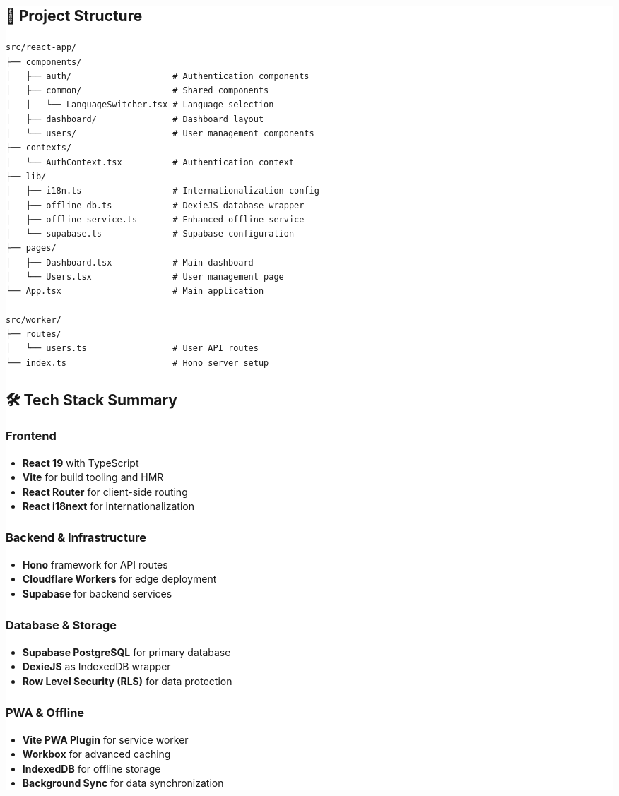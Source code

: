 ## 📁 **Project Structure**

```
src/react-app/
├── components/
│   ├── auth/                    # Authentication components
│   ├── common/                  # Shared components
│   │   └── LanguageSwitcher.tsx # Language selection
│   ├── dashboard/               # Dashboard layout
│   └── users/                   # User management components
├── contexts/
│   └── AuthContext.tsx          # Authentication context
├── lib/
│   ├── i18n.ts                  # Internationalization config
│   ├── offline-db.ts            # DexieJS database wrapper
│   ├── offline-service.ts       # Enhanced offline service
│   └── supabase.ts              # Supabase configuration
├── pages/
│   ├── Dashboard.tsx            # Main dashboard
│   └── Users.tsx                # User management page
└── App.tsx                      # Main application

src/worker/
├── routes/
│   └── users.ts                 # User API routes
└── index.ts                     # Hono server setup
```

## 🛠️ **Tech Stack Summary**

### **Frontend**
- **React 19** with TypeScript
- **Vite** for build tooling and HMR
- **React Router** for client-side routing
- **React i18next** for internationalization

### **Backend & Infrastructure**
- **Hono** framework for API routes
- **Cloudflare Workers** for edge deployment
- **Supabase** for backend services

### **Database & Storage**
- **Supabase PostgreSQL** for primary database
- **DexieJS** as IndexedDB wrapper
- **Row Level Security (RLS)** for data protection

### **PWA & Offline**
- **Vite PWA Plugin** for service worker
- **Workbox** for advanced caching
- **IndexedDB** for offline storage
- **Background Sync** for data synchronization
